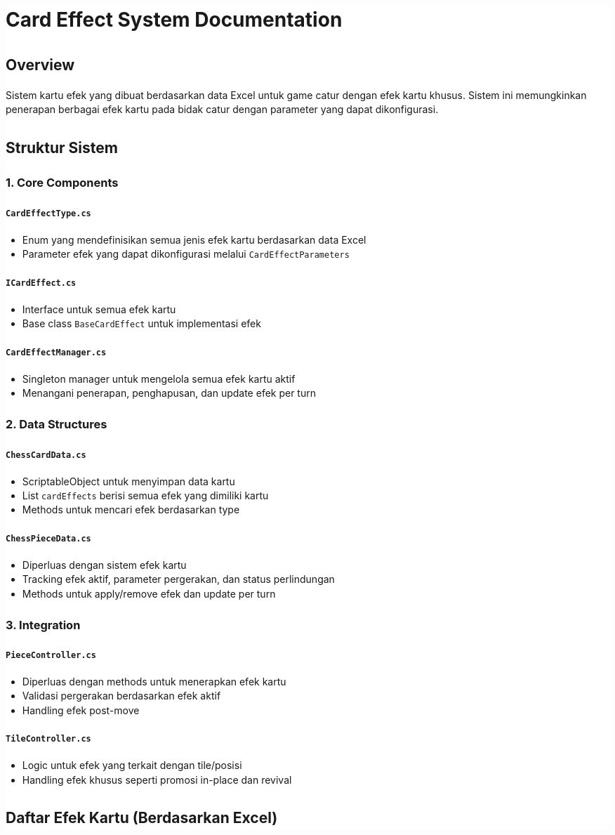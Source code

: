 # Card Effect System Documentation

## Overview

Sistem kartu efek yang dibuat berdasarkan data Excel untuk game catur dengan efek kartu khusus. Sistem ini memungkinkan penerapan berbagai efek kartu pada bidak catur dengan parameter yang dapat dikonfigurasi.

## Struktur Sistem

### 1. Core Components

#### `CardEffectType.cs`
- Enum yang mendefinisikan semua jenis efek kartu berdasarkan data Excel
- Parameter efek yang dapat dikonfigurasi melalui `CardEffectParameters`

#### `ICardEffect.cs`
- Interface untuk semua efek kartu
- Base class `BaseCardEffect` untuk implementasi efek

#### `CardEffectManager.cs`
- Singleton manager untuk mengelola semua efek kartu aktif
- Menangani penerapan, penghapusan, dan update efek per turn

### 2. Data Structures

#### `ChessCardData.cs`
- ScriptableObject untuk menyimpan data kartu
- List `cardEffects` berisi semua efek yang dimiliki kartu
- Methods untuk mencari efek berdasarkan type

#### `ChessPieceData.cs`
- Diperluas dengan sistem efek kartu
- Tracking efek aktif, parameter pergerakan, dan status perlindungan
- Methods untuk apply/remove efek dan update per turn

### 3. Integration

#### `PieceController.cs`
- Diperluas dengan methods untuk menerapkan efek kartu
- Validasi pergerakan berdasarkan efek aktif
- Handling efek post-move

#### `TileController.cs`
- Logic untuk efek yang terkait dengan tile/posisi
- Handling efek khusus seperti promosi in-place dan revival

## Daftar Efek Kartu (Berdasarkan Excel)
